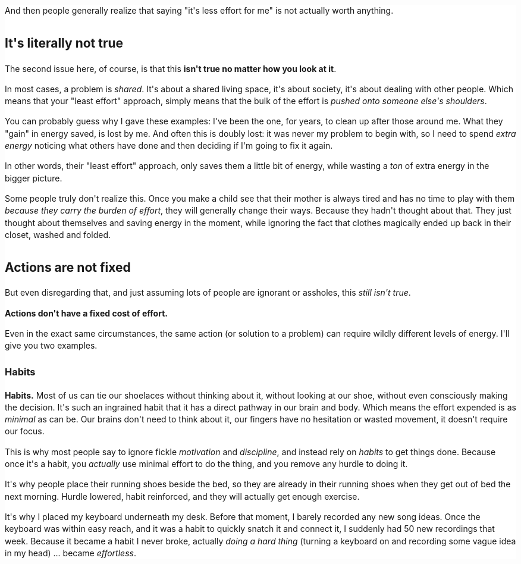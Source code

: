 And then people generally realize that saying "it's less effort for me" is not actually worth anything.

## It's literally not true

The second issue here, of course, is that this **isn't true no matter how you look at it**.

In most cases, a problem is _shared_. It's about a shared living space, it's about society, it's about dealing with other people. Which means that your "least effort" approach, simply means that the bulk of the effort is _pushed onto someone else's shoulders_. 

You can probably guess why I gave these examples: I've been the one, for years, to clean up after those around me. What they "gain" in energy saved, is lost by me. And often this is doubly lost: it was never my problem to begin with, so I need to spend _extra energy_ noticing what others have done and then deciding if I'm going to fix it again. 

In other words, their "least effort" approach, only saves them a little bit of energy, while wasting a _ton_ of extra energy in the bigger picture.

Some people truly don't realize this. Once you make a child see that their mother is always tired and has no time to play with them _because they carry the burden of effort_, they will generally change their ways. Because they hadn't thought about that. They just thought about themselves and saving energy in the moment, while ignoring the fact that clothes magically ended up back in their closet, washed and folded.

## Actions are not fixed

But even disregarding that, and just assuming lots of people are ignorant or assholes, this _still isn't true_.

**Actions don't have a fixed cost of effort.**

Even in the exact same circumstances, the same action (or solution to a problem) can require wildly different levels of energy. I'll give you two examples.

### Habits

**Habits.** Most of us can tie our shoelaces without thinking about it, without looking at our shoe, without even consciously making the decision. It's such an ingrained habit that it has a direct pathway in our brain and body. Which means the effort expended is as _minimal_ as can be. Our brains don't need to think about it, our fingers have no hesitation or wasted movement, it doesn't require our focus.

This is why most people say to ignore fickle _motivation_ and _discipline_, and instead rely on _habits_ to get things done. Because once it's a habit, you _actually_ use minimal effort to do the thing, and you remove any hurdle to doing it.

It's why people place their running shoes beside the bed, so they are already in their running shoes when they get out of bed the next morning. Hurdle lowered, habit reinforced, and they will actually get enough exercise.

It's why I placed my keyboard underneath my desk. Before that moment, I barely recorded any new song ideas. Once the keyboard was within easy reach, and it was a habit to quickly snatch it and connect it, I suddenly had 50 new recordings that week. Because it became a habit I never broke, actually _doing a hard thing_ (turning a keyboard on and recording some vague idea in my head) ... became _effortless_.
